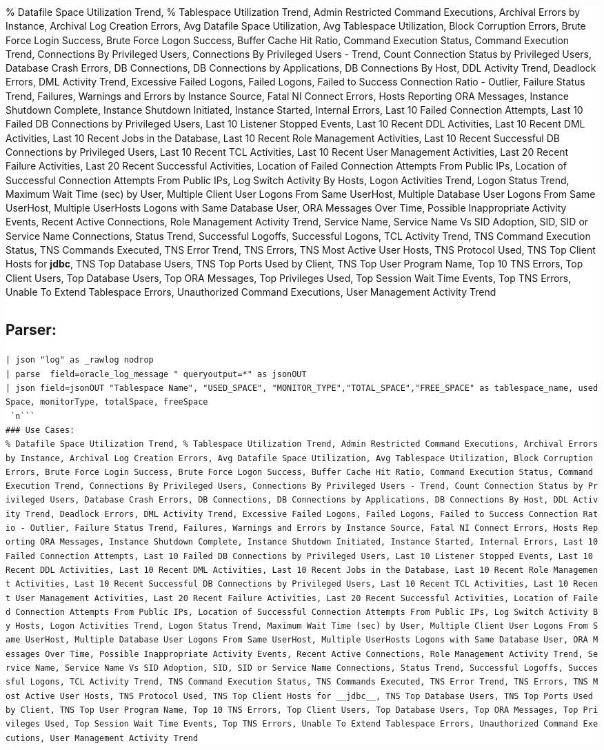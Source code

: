 % Datafile Space Utilization Trend, % Tablespace Utilization Trend, Admin Restricted Command Executions, Archival Errors by Instance, Archival Log Creation Errors, Avg Datafile Space Utilization, Avg Tablespace Utilization, Block Corruption Errors, Brute Force Login Success, Brute Force Logon Success, Buffer Cache Hit Ratio, Command Execution Status, Command Execution Trend, Connections By Privileged Users, Connections By Privileged Users - Trend, Count Connection Status by Privileged Users, Database Crash Errors, DB Connections, DB Connections by Applications, DB Connections By Host, DDL Activity Trend, Deadlock Errors, DML Activity Trend, Excessive Failed Logons, Failed Logons, Failed to Success Connection Ratio - Outlier, Failure Status Trend, Failures, Warnings and Errors by Instance Source, Fatal NI Connect Errors, Hosts Reporting ORA Messages, Instance Shutdown Complete, Instance Shutdown Initiated, Instance Started, Internal Errors, Last 10 Failed Connection Attempts, Last 10 Failed DB Connections by Privileged Users, Last 10 Listener Stopped Events, Last 10 Recent DDL Activities, Last 10 Recent DML Activities, Last 10 Recent Jobs in the Database, Last 10 Recent Role Management Activities, Last 10 Recent Successful DB Connections by Privileged Users, Last 10 Recent TCL Activities, Last 10 Recent User Management Activities, Last 20 Recent Failure Activities, Last 20 Recent Successful Activities, Location of Failed Connection Attempts From Public IPs, Location of Successful Connection Attempts From Public IPs, Log Switch Activity By Hosts, Logon Activities Trend, Logon Status Trend, Maximum Wait Time (sec) by User, Multiple Client User Logons From Same UserHost, Multiple Database User Logons From Same UserHost, Multiple UserHosts Logons with Same Database User, ORA Messages Over Time, Possible Inappropriate Activity Events, Recent Active Connections, Role Management Activity Trend, Service Name, Service Name Vs SID Adoption, SID, SID or Service Name Connections, Status Trend, Successful Logoffs, Successful Logons, TCL Activity Trend, TNS Command Execution Status, TNS Commands Executed, TNS Error Trend, TNS Errors, TNS Most Active User Hosts, TNS Protocol Used, TNS Top Client Hosts for __jdbc__, TNS Top Database Users, TNS Top Ports Used by Client, TNS Top User Program Name, Top 10 TNS Errors, Top Client Users, Top Database Users, Top ORA Messages, Top Privileges Used, Top Session Wait Time Events, Top TNS Errors, Unable To Extend Tablespace Errors, Unauthorized Command Executions, User Management Activity Trend



## Parser:
```
| json "log" as _rawlog nodrop 
| parse  field=oracle_log_message " queryoutput=*" as jsonOUT 
| json field=jsonOUT "Tablespace Name", "USED_SPACE", "MONITOR_TYPE","TOTAL_SPACE","FREE_SPACE" as tablespace_name, usedSpace, monitorType, totalSpace, freeSpace
 `n```
### Use Cases:
% Datafile Space Utilization Trend, % Tablespace Utilization Trend, Admin Restricted Command Executions, Archival Errors by Instance, Archival Log Creation Errors, Avg Datafile Space Utilization, Avg Tablespace Utilization, Block Corruption Errors, Brute Force Login Success, Brute Force Logon Success, Buffer Cache Hit Ratio, Command Execution Status, Command Execution Trend, Connections By Privileged Users, Connections By Privileged Users - Trend, Count Connection Status by Privileged Users, Database Crash Errors, DB Connections, DB Connections by Applications, DB Connections By Host, DDL Activity Trend, Deadlock Errors, DML Activity Trend, Excessive Failed Logons, Failed Logons, Failed to Success Connection Ratio - Outlier, Failure Status Trend, Failures, Warnings and Errors by Instance Source, Fatal NI Connect Errors, Hosts Reporting ORA Messages, Instance Shutdown Complete, Instance Shutdown Initiated, Instance Started, Internal Errors, Last 10 Failed Connection Attempts, Last 10 Failed DB Connections by Privileged Users, Last 10 Listener Stopped Events, Last 10 Recent DDL Activities, Last 10 Recent DML Activities, Last 10 Recent Jobs in the Database, Last 10 Recent Role Management Activities, Last 10 Recent Successful DB Connections by Privileged Users, Last 10 Recent TCL Activities, Last 10 Recent User Management Activities, Last 20 Recent Failure Activities, Last 20 Recent Successful Activities, Location of Failed Connection Attempts From Public IPs, Location of Successful Connection Attempts From Public IPs, Log Switch Activity By Hosts, Logon Activities Trend, Logon Status Trend, Maximum Wait Time (sec) by User, Multiple Client User Logons From Same UserHost, Multiple Database User Logons From Same UserHost, Multiple UserHosts Logons with Same Database User, ORA Messages Over Time, Possible Inappropriate Activity Events, Recent Active Connections, Role Management Activity Trend, Service Name, Service Name Vs SID Adoption, SID, SID or Service Name Connections, Status Trend, Successful Logoffs, Successful Logons, TCL Activity Trend, TNS Command Execution Status, TNS Commands Executed, TNS Error Trend, TNS Errors, TNS Most Active User Hosts, TNS Protocol Used, TNS Top Client Hosts for __jdbc__, TNS Top Database Users, TNS Top Ports Used by Client, TNS Top User Program Name, Top 10 TNS Errors, Top Client Users, Top Database Users, Top ORA Messages, Top Privileges Used, Top Session Wait Time Events, Top TNS Errors, Unable To Extend Tablespace Errors, Unauthorized Command Executions, User Management Activity Trend

```